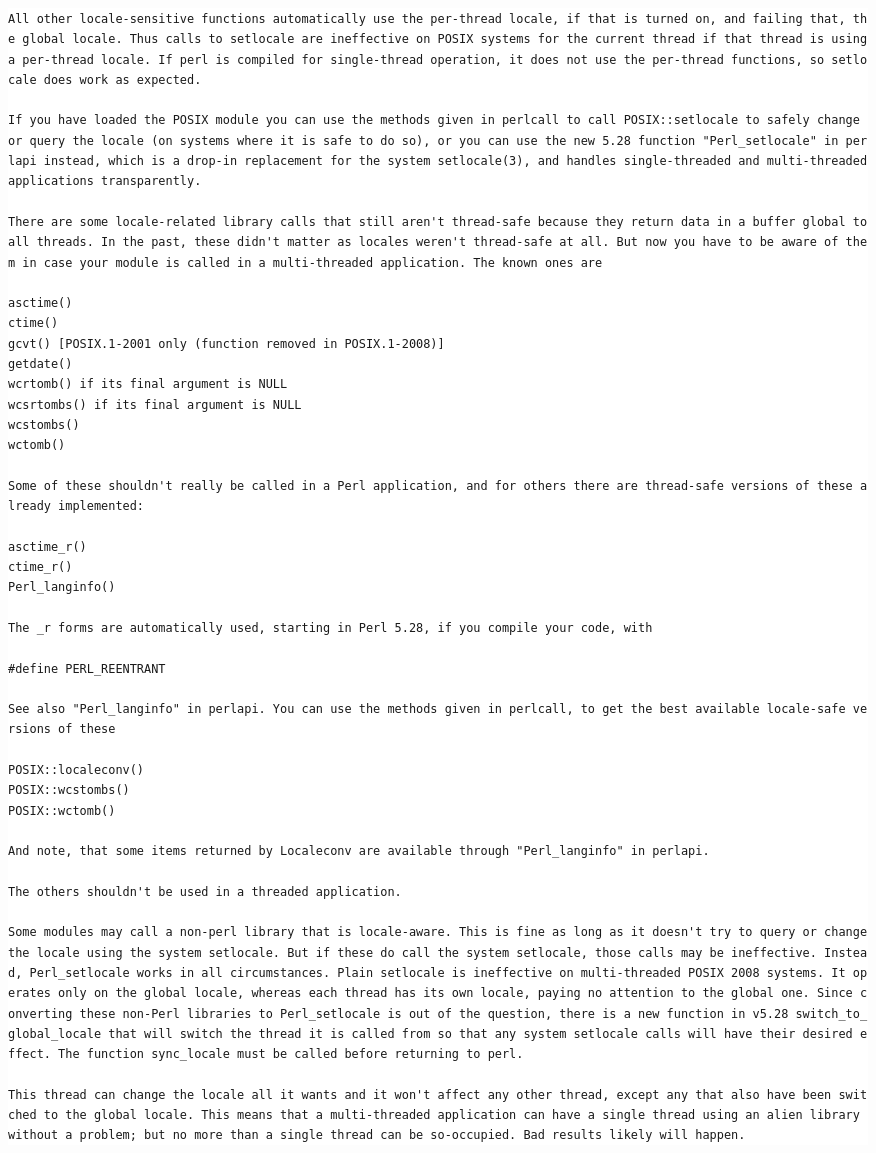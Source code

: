     All other locale-sensitive functions automatically use the per-thread locale, if that is turned on, and failing that, the global locale. Thus calls to setlocale are ineffective on POSIX systems for the current thread if that thread is using a per-thread locale. If perl is compiled for single-thread operation, it does not use the per-thread functions, so setlocale does work as expected.

    If you have loaded the POSIX module you can use the methods given in perlcall to call POSIX::setlocale to safely change or query the locale (on systems where it is safe to do so), or you can use the new 5.28 function "Perl_setlocale" in perlapi instead, which is a drop-in replacement for the system setlocale(3), and handles single-threaded and multi-threaded applications transparently.

    There are some locale-related library calls that still aren't thread-safe because they return data in a buffer global to all threads. In the past, these didn't matter as locales weren't thread-safe at all. But now you have to be aware of them in case your module is called in a multi-threaded application. The known ones are

    asctime()
    ctime()
    gcvt() [POSIX.1-2001 only (function removed in POSIX.1-2008)]
    getdate()
    wcrtomb() if its final argument is NULL
    wcsrtombs() if its final argument is NULL
    wcstombs()
    wctomb()

    Some of these shouldn't really be called in a Perl application, and for others there are thread-safe versions of these already implemented:

    asctime_r()
    ctime_r()
    Perl_langinfo()

    The _r forms are automatically used, starting in Perl 5.28, if you compile your code, with

    #define PERL_REENTRANT

    See also "Perl_langinfo" in perlapi. You can use the methods given in perlcall, to get the best available locale-safe versions of these

    POSIX::localeconv()
    POSIX::wcstombs()
    POSIX::wctomb()

    And note, that some items returned by Localeconv are available through "Perl_langinfo" in perlapi.

    The others shouldn't be used in a threaded application.

    Some modules may call a non-perl library that is locale-aware. This is fine as long as it doesn't try to query or change the locale using the system setlocale. But if these do call the system setlocale, those calls may be ineffective. Instead, Perl_setlocale works in all circumstances. Plain setlocale is ineffective on multi-threaded POSIX 2008 systems. It operates only on the global locale, whereas each thread has its own locale, paying no attention to the global one. Since converting these non-Perl libraries to Perl_setlocale is out of the question, there is a new function in v5.28 switch_to_global_locale that will switch the thread it is called from so that any system setlocale calls will have their desired effect. The function sync_locale must be called before returning to perl.

    This thread can change the locale all it wants and it won't affect any other thread, except any that also have been switched to the global locale. This means that a multi-threaded application can have a single thread using an alien library without a problem; but no more than a single thread can be so-occupied. Bad results likely will happen.
